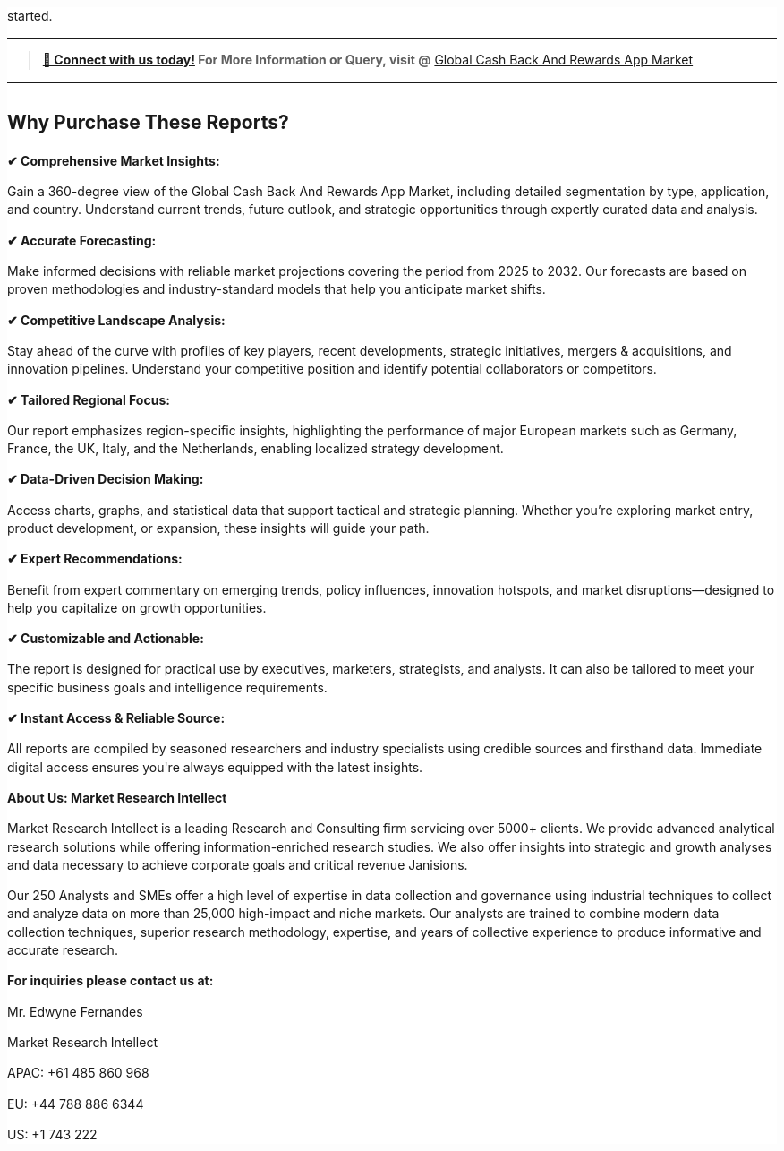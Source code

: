 started.</p><hr /><blockquote><p><span class="font-[700]"><strong><a href="https://www.marketresearchintellect.com/product/cash-back-and-rewards-app-market/?utm_source=Linkedin&utm_medium=019">📩 Connect with us today!</a> For More Information or Query, visit&nbsp;@</strong>&nbsp;</span><span class="font-[700]"><a href="https://www.marketresearchintellect.com/product/cash-back-and-rewards-app-market/?utm_source=Linkedin&utm_medium=019" target="_blank" data-tracking-control-name="article-ssr-frontend-pulse_little-text-block" data-tracking-will-navigate="" data-test-link="">Global Cash Back And Rewards App Market</a></span></p></blockquote><hr /><h2>Why Purchase These Reports?</h2><p><strong>✔ Comprehensive Market Insights:</strong></p><p>Gain a 360-degree view of the Global Cash Back And Rewards App Market, including detailed segmentation by type, application, and country. Understand current trends, future outlook, and strategic opportunities through expertly curated data and analysis.</p><p><strong>✔ Accurate Forecasting:</strong></p><p>Make informed decisions with reliable market projections covering the period from 2025 to 2032. Our forecasts are based on proven methodologies and industry-standard models that help you anticipate market shifts.</p><p><strong>✔ Competitive Landscape Analysis:</strong></p><p>Stay ahead of the curve with profiles of key players, recent developments, strategic initiatives, mergers &amp; acquisitions, and innovation pipelines. Understand your competitive position and identify potential collaborators or competitors.</p><p><strong>✔ Tailored Regional Focus:</strong></p><p>Our report emphasizes region-specific insights, highlighting the performance of major European markets such as Germany, France, the UK, Italy, and the Netherlands, enabling localized strategy development.</p><p><strong>✔ Data-Driven Decision Making:</strong></p><p>Access charts, graphs, and statistical data that support tactical and strategic planning. Whether you&rsquo;re exploring market entry, product development, or expansion, these insights will guide your path.</p><p><strong>✔ Expert Recommendations:</strong></p><p>Benefit from expert commentary on emerging trends, policy influences, innovation hotspots, and market disruptions&mdash;designed to help you capitalize on growth opportunities.</p><p><strong>✔ Customizable and Actionable:</strong></p><p>The report is designed for practical use by executives, marketers, strategists, and analysts. It can also be tailored to meet your specific business goals and intelligence requirements.</p><p><strong>✔ Instant Access &amp; Reliable Source:</strong></p><p>All reports are compiled by seasoned researchers and industry specialists using credible sources and firsthand data. Immediate digital access ensures you're always equipped with the latest insights.</p><p><strong><span class="font-[700]">About Us: Market Research Intellect</span></strong></p><p><span class="">Market Research Intellect is a leading Research and Consulting firm servicing over 5000+ clients. We provide advanced analytical research solutions while offering information-enriched research studies.&nbsp;</span>We also offer insights into strategic and growth analyses and data necessary to achieve corporate goals and critical revenue Janisions.</p><p><span class="">Our 250 Analysts and SMEs offer a high level of expertise in data collection and governance using industrial techniques to collect and analyze data on more than 25,000 high-impact and niche markets. Our analysts are trained to combine modern data collection techniques, superior research methodology, expertise, and years of collective experience to produce informative and accurate research.</span></p><p><strong>For inquiries please contact us at:</strong></p><p>Mr. Edwyne Fernandes</p><p>Market Research Intellect</p><p>APAC: +61 485 860 968</p><p>EU: +44 788 886 6344</p><p>US: +1 743 222